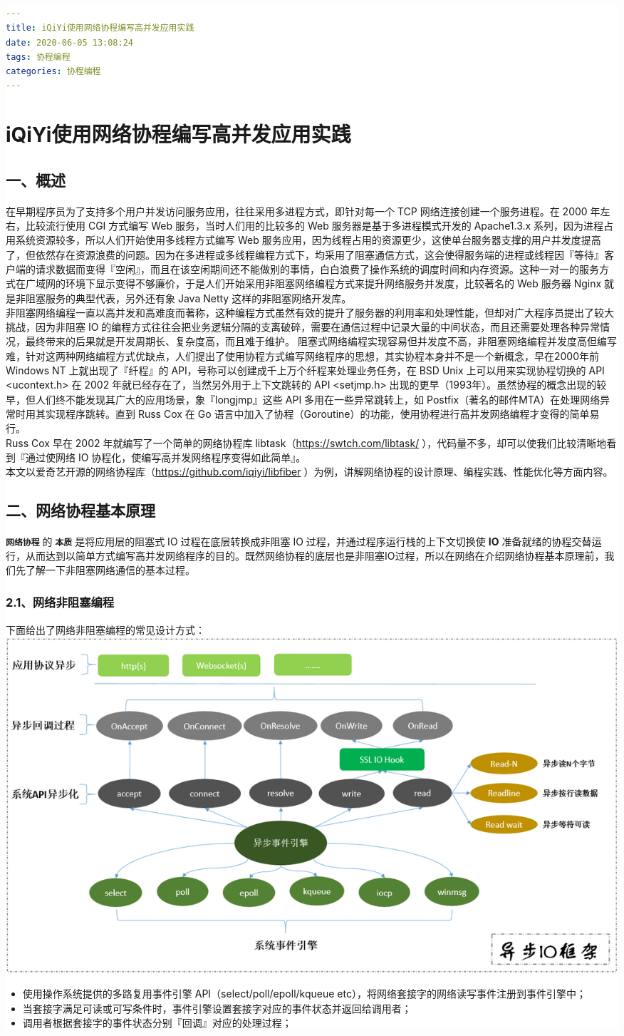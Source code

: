 ```yaml
---
title: iQiYi使用网络协程编写高并发应用实践
date: 2020-06-05 13:08:24
tags: 协程编程
categories: 协程编程
---
```


# iQiYi使用网络协程编写高并发应用实践
## 一、概述
 在早期程序员为了支持多个用户并发访问服务应用，往往采用多进程方式，即针对每一个 TCP 网络连接创建一个服务进程。在 2000 年左右，比较流行使用 CGI 方式编写 Web 服务，当时人们用的比较多的 Web 服务器是基于多进程模式开发的 Apache1.3.x 系列，因为进程占用系统资源较多，所以人们开始使用多线程方式编写 Web 服务应用，因为线程占用的资源更少，这使单台服务器支撑的用户并发度提高了，但依然存在资源浪费的问题。因为在多进程或多线程编程方式下，均采用了阻塞通信方式，这会使得服务端的进程或线程因『等待』客户端的请求数据而变得『空闲』，而且在该空闲期间还不能做别的事情，白白浪费了操作系统的调度时间和内存资源。这种一对一的服务方式在广域网的环境下显示变得不够廉价，于是人们开始采用非阻塞网络编程方式来提升网络服务并发度，比较著名的 Web 服务器 Nginx 就是非阻塞服务的典型代表，另外还有象 Java Netty 这样的非阻塞网络开发库。  
 非阻塞网络编程一直以高并发和高难度而著称，这种编程方式虽然有效的提升了服务器的利用率和处理性能，但却对广大程序员提出了较大挑战，因为非阻塞 IO 的编程方式往往会把业务逻辑分隔的支离破碎，需要在通信过程中记录大量的中间状态，而且还需要处理各种异常情况，最终带来的后果就是开发周期长、复杂度高，而且难于维护。
阻塞式网络编程实现容易但并发度不高，非阻塞网络编程并发度高但编写难，针对这两种网络编程方式优缺点，人们提出了使用协程方式编写网络程序的思想，其实协程本身并不是一个新概念，早在2000年前 Windows NT 上就出现了『纤程』的 API，号称可以创建成千上万个纤程来处理业务任务，在 BSD Unix 上可以用来实现协程切换的 API <ucontext.h> 在 2002 年就已经存在了，当然另外用于上下文跳转的 API <setjmp.h> 出现的更早（1993年）。虽然协程的概念出现的较早，但人们终不能发现其广大的应用场景，象『longjmp』这些 API 多用在一些异常跳转上，如 Postfix（著名的邮件MTA）在处理网络异常时用其实现程序跳转。直到 Russ Cox 在 Go 语言中加入了协程（Goroutine）的功能，使用协程进行高并发网络编程才变得的简单易行。  
Russ Cox 早在 2002 年就编写了一个简单的网络协程库 libtask（https://swtch.com/libtask/ ），代码量不多，却可以使我们比较清晰地看到『通过使网络 IO 协程化，使编写高并发网络程序变得如此简单』。  
本文以爱奇艺开源的网络协程库（https://github.com/iqiyi/libfiber ）为例，讲解网络协程的设计原理、编程实践、性能优化等方面内容。

## 二、网络协程基本原理

**`网络协程`** 的 **`本质`** 是将应用层的阻塞式 IO 过程在底层转换成非阻塞 IO 过程，并通过程序运行栈的上下文切换使 **IO** 准备就绪的协程交替运行，从而达到以简单方式编写高并发网络程序的目的。既然网络协程的底层也是非阻塞IO过程，所以在网络在介绍网络协程基本原理前，我们先了解一下非阻塞网络通信的基本过程。

### 2.1、网络非阻塞编程
下面给出了网络非阻塞编程的常见设计方式：
![aio_architecture](/img/aio_architecture.png)
- 使用操作系统提供的多路复用事件引擎 API（select/poll/epoll/kqueue etc），将网络套接字的网络读写事件注册到事件引擎中；
- 当套接字满足可读或可写条件时，事件引擎设置套接字对应的事件状态并返回给调用者；
- 调用者根据套接字的事件状态分别『回调』对应的处理过程；